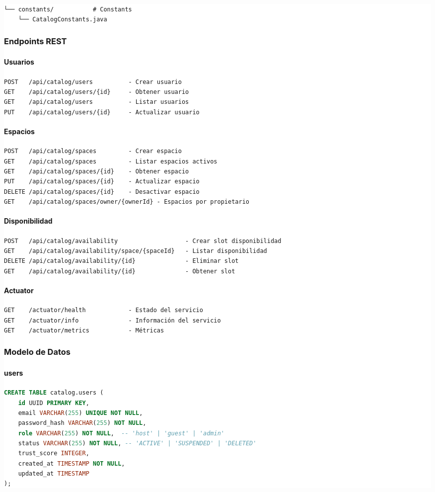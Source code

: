 ```
└── constants/           # Constants
    └── CatalogConstants.java
```

### Endpoints REST

#### Usuarios
```
POST   /api/catalog/users          - Crear usuario
GET    /api/catalog/users/{id}     - Obtener usuario
GET    /api/catalog/users          - Listar usuarios
PUT    /api/catalog/users/{id}     - Actualizar usuario
```

#### Espacios
```
POST   /api/catalog/spaces         - Crear espacio
GET    /api/catalog/spaces         - Listar espacios activos
GET    /api/catalog/spaces/{id}    - Obtener espacio
PUT    /api/catalog/spaces/{id}    - Actualizar espacio
DELETE /api/catalog/spaces/{id}    - Desactivar espacio
GET    /api/catalog/spaces/owner/{ownerId} - Espacios por propietario
```

#### Disponibilidad
```
POST   /api/catalog/availability                   - Crear slot disponibilidad
GET    /api/catalog/availability/space/{spaceId}   - Listar disponibilidad
DELETE /api/catalog/availability/{id}              - Eliminar slot
GET    /api/catalog/availability/{id}              - Obtener slot
```

#### Actuator
```
GET    /actuator/health            - Estado del servicio
GET    /actuator/info              - Información del servicio
GET    /actuator/metrics           - Métricas
```

### Modelo de Datos

#### users
```sql
CREATE TABLE catalog.users (
    id UUID PRIMARY KEY,
    email VARCHAR(255) UNIQUE NOT NULL,
    password_hash VARCHAR(255) NOT NULL,
    role VARCHAR(255) NOT NULL,  -- 'host' | 'guest' | 'admin'
    status VARCHAR(255) NOT NULL, -- 'ACTIVE' | 'SUSPENDED' | 'DELETED'
    trust_score INTEGER,
    created_at TIMESTAMP NOT NULL,
    updated_at TIMESTAMP
);
```

